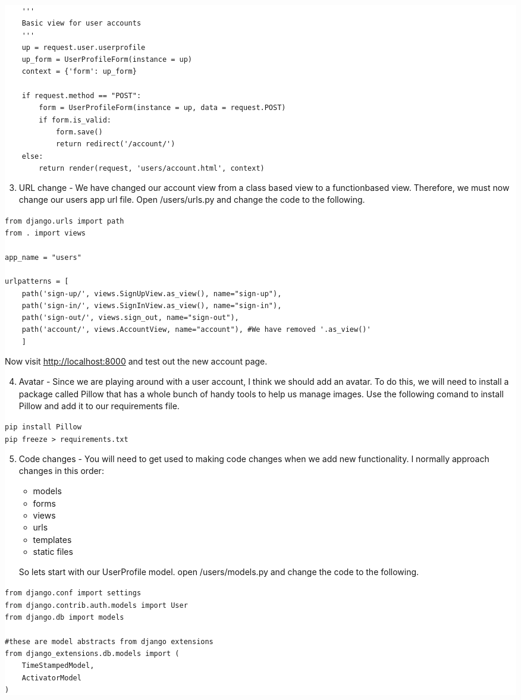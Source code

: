 ```
    '''
    Basic view for user accounts
    '''
    up = request.user.userprofile
    up_form = UserProfileForm(instance = up)
    context = {'form': up_form}

    if request.method == "POST":
        form = UserProfileForm(instance = up, data = request.POST)
        if form.is_valid:
            form.save()
            return redirect('/account/')
    else:
        return render(request, 'users/account.html', context)

```

3) URL change - We have changed our account view from a class based view to a functionbased view. Therefore, we must now change our users app url file. Open /users/urls.py and change the code to the following.

```
from django.urls import path
from . import views

app_name = "users"

urlpatterns = [
	path('sign-up/', views.SignUpView.as_view(), name="sign-up"),
	path('sign-in/', views.SignInView.as_view(), name="sign-in"),
	path('sign-out/', views.sign_out, name="sign-out"),
	path('account/', views.AccountView, name="account"), #We have removed '.as_view()'
	]
```
Now visit [http://localhost:8000](http://localhost:8000) and test out the new account page.

4) Avatar - Since we are playing around with a user account, I think we should add an avatar. To do this, we will need to install a package called Pillow that has a whole bunch of handy tools to help us manage images. Use the following comand to install Pillow and add it to our requirements file.
```
pip install Pillow
pip freeze > requirements.txt
```

5) Code changes - You will need to get used to making code changes when we add new functionality. I normally approach changes in this order:
    - models
    - forms
    - views
    - urls
    - templates
    - static files

    So lets start with our UserProfile model.
    open /users/models.py and change the code to the following.
```
from django.conf import settings
from django.contrib.auth.models import User
from django.db import models

#these are model abstracts from django extensions
from django_extensions.db.models import (
    TimeStampedModel,
	ActivatorModel 
)

```